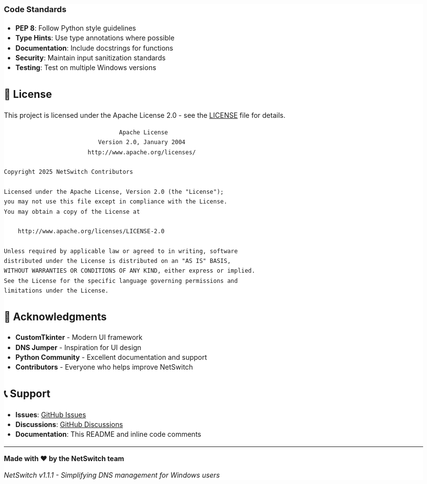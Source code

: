 ### Code Standards
- **PEP 8**: Follow Python style guidelines
- **Type Hints**: Use type annotations where possible
- **Documentation**: Include docstrings for functions
- **Security**: Maintain input sanitization standards
- **Testing**: Test on multiple Windows versions

## 📄 License

This project is licensed under the Apache License 2.0 - see the [LICENSE](LICENSE) file for details.

```
                                 Apache License
                           Version 2.0, January 2004
                        http://www.apache.org/licenses/

Copyright 2025 NetSwitch Contributors

Licensed under the Apache License, Version 2.0 (the "License");
you may not use this file except in compliance with the License.
You may obtain a copy of the License at

    http://www.apache.org/licenses/LICENSE-2.0

Unless required by applicable law or agreed to in writing, software
distributed under the License is distributed on an "AS IS" BASIS,
WITHOUT WARRANTIES OR CONDITIONS OF ANY KIND, either express or implied.
See the License for the specific language governing permissions and
limitations under the License.
```

## 🙏 Acknowledgments

- **CustomTkinter** - Modern UI framework
- **DNS Jumper** - Inspiration for UI design
- **Python Community** - Excellent documentation and support
- **Contributors** - Everyone who helps improve NetSwitch

## 📞 Support

- **Issues**: [GitHub Issues](https://github.com/kernferm/netswitch/issues)
- **Discussions**: [GitHub Discussions](https://github.com/kernferm/netswitch/discussions)
- **Documentation**: This README and inline code comments

---

**Made with ❤️ by the NetSwitch team**

*NetSwitch v1.1.1 - Simplifying DNS management for Windows users*

